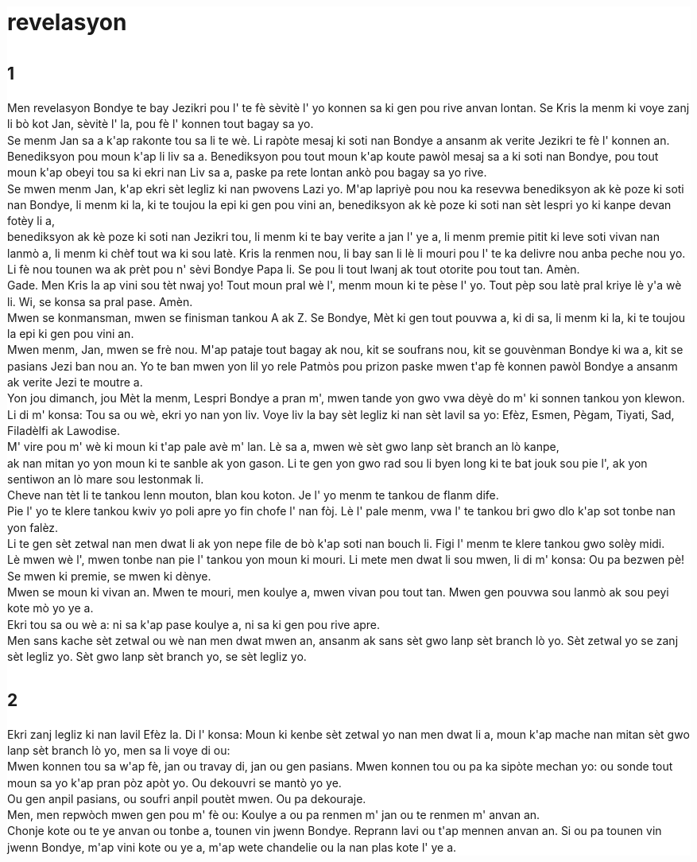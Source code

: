 <h1 class='title'>revelasyon</h1>
<h2 class='chapter'>1</h2>
<div class='block'>
<div class='verse'>Men revelasyon Bondye te bay Jezikri pou l' te fè sèvitè l' yo konnen sa ki gen pou rive anvan lontan. Se Kris la menm ki voye zanj li bò kot Jan, sèvitè l' la, pou fè l' konnen tout bagay sa yo.</div>
<div class='verse'>Se menm Jan sa a k'ap rakonte tou sa li te wè. Li rapòte mesaj ki soti nan Bondye a ansanm ak verite Jezikri te fè l' konnen an.</div>
<div class='verse'>Benediksyon pou moun k'ap li liv sa a. Benediksyon pou tout moun k'ap koute pawòl mesaj sa a ki soti nan Bondye, pou tout moun k'ap obeyi tou sa ki ekri nan Liv sa a, paske pa rete lontan ankò pou bagay sa yo rive.</div>
<div class='verse'>Se mwen menm Jan, k'ap ekri sèt legliz ki nan pwovens Lazi yo. M'ap lapriyè pou nou ka resevwa benediksyon ak kè poze ki soti nan Bondye, li menm ki la, ki te toujou la epi ki gen pou vini an, benediksyon ak kè poze ki soti nan sèt lespri yo ki kanpe devan fotèy li a,</div>
<div class='verse'>benediksyon ak kè poze ki soti nan Jezikri tou, li menm ki te bay verite a jan l' ye a, li menm premie pitit ki leve soti vivan nan lanmò a, li menm ki chèf tout wa ki sou latè. Kris la renmen nou, li bay san li lè li mouri pou l' te ka delivre nou anba peche nou yo.</div>
<div class='verse'>Li fè nou tounen wa ak prèt pou n' sèvi Bondye Papa li. Se pou li tout lwanj ak tout otorite pou tout tan. Amèn.</div>
<div class='verse'>Gade. Men Kris la ap vini sou tèt nwaj yo! Tout moun pral wè l', menm moun ki te pèse l' yo. Tout pèp sou latè pral kriye lè y'a wè li. Wi, se konsa sa pral pase. Amèn.</div>
<div class='verse'>Mwen se konmansman, mwen se finisman tankou A ak Z. Se Bondye, Mèt ki gen tout pouvwa a, ki di sa, li menm ki la, ki te toujou la epi ki gen pou vini an.</div>
<div class='verse'>Mwen menm, Jan, mwen se frè nou. M'ap pataje tout bagay ak nou, kit se soufrans nou, kit se gouvènman Bondye ki wa a, kit se pasians Jezi ban nou an. Yo te ban mwen yon lil yo rele Patmòs pou prizon paske mwen t'ap fè konnen pawòl Bondye a ansanm ak verite Jezi te moutre a.</div>
<div class='verse'>Yon jou dimanch, jou Mèt la menm, Lespri Bondye a pran m', mwen tande yon gwo vwa dèyè do m' ki sonnen tankou yon klewon.</div>
<div class='verse'>Li di m' konsa: Tou sa ou wè, ekri yo nan yon liv. Voye liv la bay sèt legliz ki nan sèt lavil sa yo: Efèz, Esmen, Pègam, Tiyati, Sad, Filadèlfi ak Lawodise.</div>
<div class='verse'>M' vire pou m' wè ki moun ki t'ap pale avè m' lan. Lè sa a, mwen wè sèt gwo lanp sèt branch an lò kanpe,</div>
<div class='verse'>ak nan mitan yo yon moun ki te sanble ak yon gason. Li te gen yon gwo rad sou li byen long ki te bat jouk sou pie l', ak yon sentiwon an lò mare sou lestonmak li.</div>
<div class='verse'>Cheve nan tèt li te tankou lenn mouton, blan kou koton. Je l' yo menm te tankou de flanm dife.</div>
<div class='verse'>Pie l' yo te klere tankou kwiv yo poli apre yo fin chofe l' nan fòj. Lè l' pale menm, vwa l' te tankou bri gwo dlo k'ap sot tonbe nan yon falèz.</div>
<div class='verse'>Li te gen sèt zetwal nan men dwat li ak yon nepe file de bò k'ap soti nan bouch li. Figi l' menm te klere tankou gwo solèy midi.</div>
<div class='verse'>Lè mwen wè l', mwen tonbe nan pie l' tankou yon moun ki mouri. Li mete men dwat li sou mwen, li di m' konsa: Ou pa bezwen pè! Se mwen ki premie, se mwen ki dènye.</div>
<div class='verse'>Mwen se moun ki vivan an. Mwen te mouri, men koulye a, mwen vivan pou tout tan. Mwen gen pouvwa sou lanmò ak sou peyi kote mò yo ye a.</div>
<div class='verse'>Ekri tou sa ou wè a: ni sa k'ap pase koulye a, ni sa ki gen pou rive apre.</div>
<div class='verse'>Men sans kache sèt zetwal ou wè nan men dwat mwen an, ansanm ak sans sèt gwo lanp sèt branch lò yo. Sèt zetwal yo se zanj sèt legliz yo. Sèt gwo lanp sèt branch yo, se sèt legliz yo.</div>
</div>
<h2 class='chapter'>2</h2>
<div class='block'>
<div class='verse'>Ekri zanj legliz ki nan lavil Efèz la. Di l' konsa: Moun ki kenbe sèt zetwal yo nan men dwat li a, moun k'ap mache nan mitan sèt gwo lanp sèt branch lò yo, men sa li voye di ou:</div>
<div class='verse'>Mwen konnen tou sa w'ap fè, jan ou travay di, jan ou gen pasians. Mwen konnen tou ou pa ka sipòte mechan yo: ou sonde tout moun sa yo k'ap pran pòz apòt yo. Ou dekouvri se mantò yo ye.</div>
<div class='verse'>Ou gen anpil pasians, ou soufri anpil poutèt mwen. Ou pa dekouraje.</div>
<div class='verse'>Men, men repwòch mwen gen pou m' fè ou: Koulye a ou pa renmen m' jan ou te renmen m' anvan an.</div>
<div class='verse'>Chonje kote ou te ye anvan ou tonbe a, tounen vin jwenn Bondye. Reprann lavi ou t'ap mennen anvan an. Si ou pa tounen vin jwenn Bondye, m'ap vini kote ou ye a, m'ap wete chandelie ou la nan plas kote l' ye a.</div>